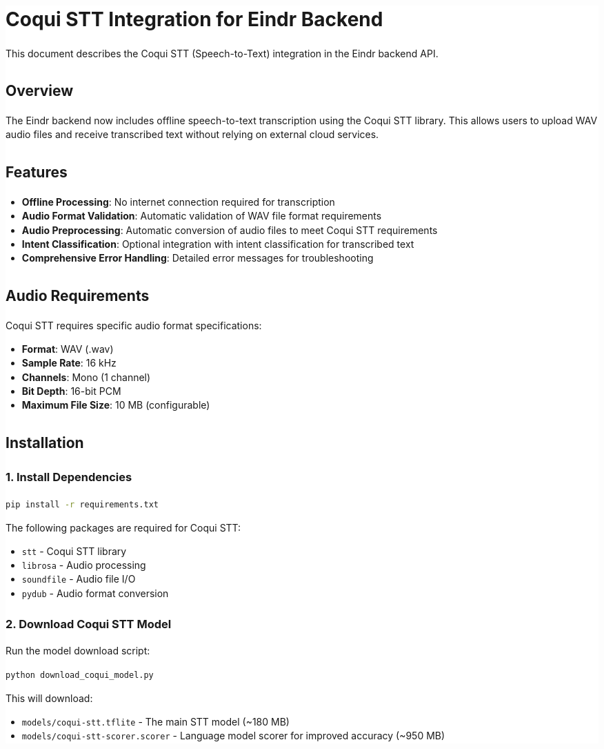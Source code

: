 # Coqui STT Integration for Eindr Backend

This document describes the Coqui STT (Speech-to-Text) integration in the Eindr backend API.

## Overview

The Eindr backend now includes offline speech-to-text transcription using the Coqui STT library. This allows users to upload WAV audio files and receive transcribed text without relying on external cloud services.

## Features

- **Offline Processing**: No internet connection required for transcription
- **Audio Format Validation**: Automatic validation of WAV file format requirements
- **Audio Preprocessing**: Automatic conversion of audio files to meet Coqui STT requirements
- **Intent Classification**: Optional integration with intent classification for transcribed text
- **Comprehensive Error Handling**: Detailed error messages for troubleshooting

## Audio Requirements

Coqui STT requires specific audio format specifications:

- **Format**: WAV (.wav)
- **Sample Rate**: 16 kHz
- **Channels**: Mono (1 channel)
- **Bit Depth**: 16-bit PCM
- **Maximum File Size**: 10 MB (configurable)

## Installation

### 1. Install Dependencies

```bash
pip install -r requirements.txt
```

The following packages are required for Coqui STT:
- `stt` - Coqui STT library
- `librosa` - Audio processing
- `soundfile` - Audio file I/O
- `pydub` - Audio format conversion

### 2. Download Coqui STT Model

Run the model download script:

```bash
python download_coqui_model.py
```

This will download:
- `models/coqui-stt.tflite` - The main STT model (~180 MB)
- `models/coqui-stt-scorer.scorer` - Language model scorer for improved accuracy (~950 MB)
